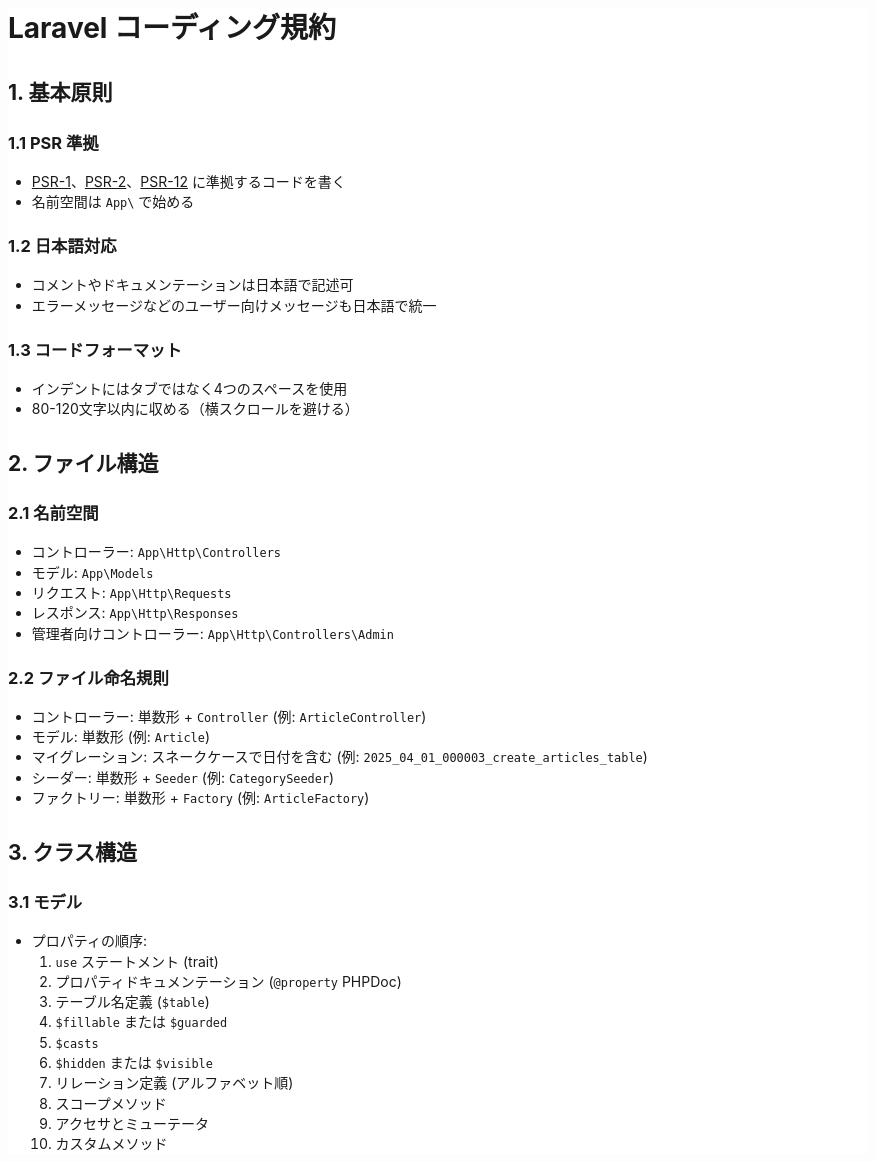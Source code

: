 # Laravel コーディング規約

## 1. 基本原則

### 1.1 PSR 準拠
- [PSR-1](https://www.php-fig.org/psr/psr-1/)、[PSR-2](https://www.php-fig.org/psr/psr-2/)、[PSR-12](https://www.php-fig.org/psr/psr-12/) に準拠するコードを書く
- 名前空間は `App\` で始める

### 1.2 日本語対応
- コメントやドキュメンテーションは日本語で記述可
- エラーメッセージなどのユーザー向けメッセージも日本語で統一

### 1.3 コードフォーマット
- インデントにはタブではなく4つのスペースを使用
- 80-120文字以内に収める（横スクロールを避ける）

## 2. ファイル構造

### 2.1 名前空間
- コントローラー: `App\Http\Controllers`
- モデル: `App\Models`
- リクエスト: `App\Http\Requests`
- レスポンス: `App\Http\Responses`
- 管理者向けコントローラー: `App\Http\Controllers\Admin`

### 2.2 ファイル命名規則
- コントローラー: 単数形 + `Controller` (例: `ArticleController`)
- モデル: 単数形 (例: `Article`)
- マイグレーション: スネークケースで日付を含む (例: `2025_04_01_000003_create_articles_table`)
- シーダー: 単数形 + `Seeder` (例: `CategorySeeder`)
- ファクトリー: 単数形 + `Factory` (例: `ArticleFactory`) 

## 3. クラス構造

### 3.1 モデル
- プロパティの順序:
  1. `use` ステートメント (trait)
  2. プロパティドキュメンテーション (`@property` PHPDoc)
  3. テーブル名定義 (`$table`)
  4. `$fillable` または `$guarded`
  5. `$casts`
  6. `$hidden` または `$visible`
  7. リレーション定義 (アルファベット順)
  8. スコープメソッド
  9. アクセサとミューテータ
  10. カスタムメソッド
